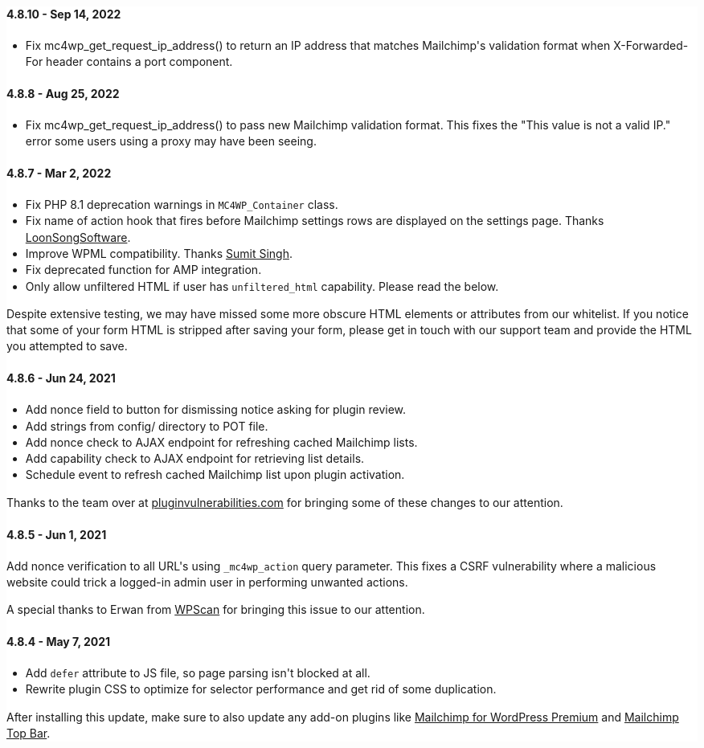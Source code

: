 
#### 4.8.10 - Sep 14, 2022

- Fix mc4wp_get_request_ip_address() to return an IP address that matches Mailchimp's validation format when X-Forwarded-For header contains a port component.


#### 4.8.8 - Aug 25, 2022

- Fix mc4wp_get_request_ip_address() to pass new Mailchimp validation format. This fixes the "This value is not a valid IP." error some users using a proxy may have been seeing.


#### 4.8.7 - Mar 2, 2022

- Fix PHP 8.1 deprecation warnings in `MC4WP_Container` class.
- Fix name of action hook that fires before Mailchimp settings rows are displayed on the settings page. Thanks [LoonSongSoftware](https://github.com/LoonSongSoftware).
- Improve WPML compatibility. Thanks [Sumit Singh](https://github.com/5um17).
- Fix deprecated function for AMP integration.
- Only allow unfiltered HTML if user has `unfiltered_html` capability. Please read the below.

Despite extensive testing, we may have missed some more obscure HTML elements or attributes from our whitelist.
If you notice that some of your form HTML is stripped after saving your form, please get in touch with our support team and provide the HTML you attempted to save.


#### 4.8.6 - Jun 24, 2021

- Add nonce field to button for dismissing notice asking for plugin review.
- Add strings from config/ directory to POT file.
- Add nonce check to AJAX endpoint for refreshing cached Mailchimp lists.
- Add capability check to AJAX endpoint for retrieving list details.
- Schedule event to refresh cached Mailchimp list upon plugin activation.

Thanks to the team over at [pluginvulnerabilities.com](https://www.pluginvulnerabilities.com/) for bringing some of these changes to our attention.


#### 4.8.5 - Jun 1, 2021

Add nonce verification to all URL's using `_mc4wp_action` query parameter.
This fixes a CSRF vulnerability where a malicious website could trick a logged-in admin user in performing unwanted actions.

A special thanks to Erwan from [WPScan](https://wpscan.com/) for bringing this issue to our attention.


#### 4.8.4 - May 7, 2021

- Add `defer` attribute to JS file, so page parsing isn't blocked at all.
- Rewrite plugin CSS to optimize for selector performance and get rid of some duplication.

After installing this update, make sure to also update any add-on plugins like [Mailchimp for WordPress Premium](https://www.mc4wp.com/premium-features/) and [Mailchimp Top Bar](https://wordpress.org/plugins/mailchimp-top-bar/).

